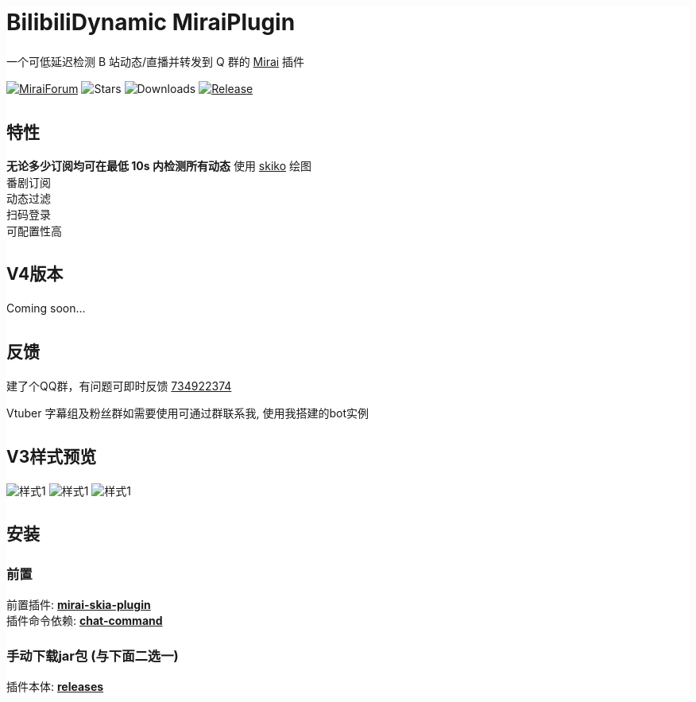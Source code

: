 # BilibiliDynamic MiraiPlugin

一个可低延迟检测 B 站动态/直播并转发到 Q 群的 [Mirai](https://github.com/mamoe/mirai) 插件

[![MiraiForum](https://img.shields.io/badge/post-on%20MiraiForum-yellow)](https://mirai.mamoe.net/topic/792)
![Stars](https://img.shields.io/github/stars/Colter23/bilibili-dynamic-mirai-plugin)
![Downloads](https://img.shields.io/github/downloads/Colter23/bilibili-dynamic-mirai-plugin/total)
[![Release](https://img.shields.io/github/v/release/Colter23/bilibili-dynamic-mirai-plugin)](https://github.com/Colter23/bilibili-dynamic-mirai-plugin/releases)

## 特性

**无论多少订阅均可在最低 10s 内检测所有动态**
使用 [skiko](https://github.com/JetBrains/skiko) 绘图    
番剧订阅    
动态过滤    
扫码登录    
可配置性高    

## V4版本

Coming soon...

## 反馈

建了个QQ群，有问题可即时反馈 [734922374](https://jq.qq.com/?_wv=1027&k=NuSQdKTQ)

Vtuber 字幕组及粉丝群如需要使用可通过群联系我, 使用我搭建的bot实例

## V3样式预览

<img src="docs/img/demo1.png" width="400" alt="样式1">  
<img src="docs/img/demo2.png" width="400" alt="样式1">  
<img src="docs/img/demo3.png" width="400" alt="样式1">

## 安装

### 前置

前置插件: [**mirai-skia-plugin**](https://github.com/cssxsh/mirai-skia-plugin)    
插件命令依赖: [**chat-command**](https://github.com/project-mirai/chat-command)

### 手动下载jar包 (与下面二选一)

插件本体: [**releases**](https://github.com/Colter23/bilibili-dynamic-mirai-plugin/releases)
